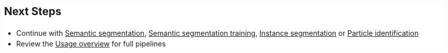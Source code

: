 
## Next Steps

- Continue
  with [Semantic segmentation](semantic.md), [Semantic segmentation training](semantic_training.md), [Instance segmentation](instance.md)
  or [Particle identification](particle_identification.md)
- Review the [Usage overview](usage.md) for full pipelines
